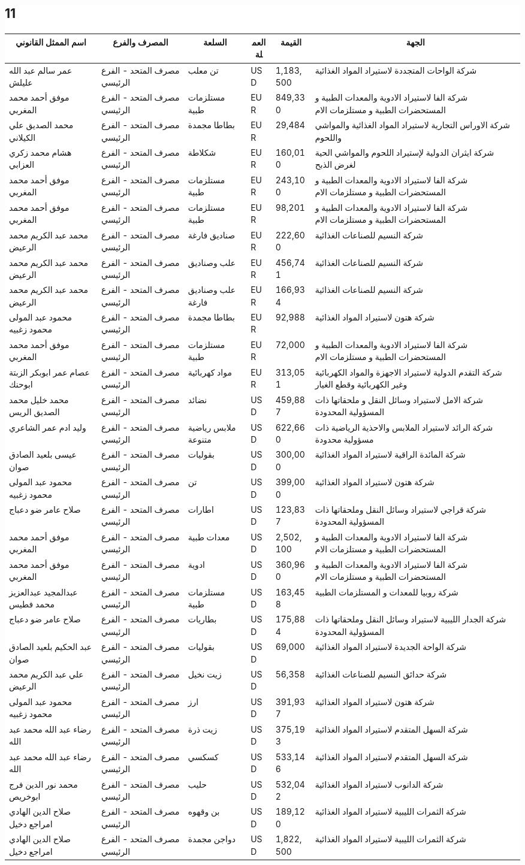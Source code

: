 11
---
| اسم الممثل القانوني | المصرف والفرع | السلعة | العملة | القيمة | الجهة |
|---------------|---------------------|--------|--------|--------|-------|
| عمر سالم عبد الله عليلش | مصرف المتحد - الفرع الرئيسي | تن معلب | USD | 1,183,500 | شركة الواحات المتجددة لاستيراد المواد الغذائية |
| موفق أحمد محمد المغربي | مصرف المتحد - الفرع الرئيسي | مستلزمات طبية | EUR | 849,330 | شركة الفا لاستيراد الادوية والمعدات الطبية و المستحضرات الطبية و مستلزمات الام |
| محمد الصديق علي الكيلاني | مصرف المتحد - الفرع الرئيسي | بطاطا مجمدة | EUR | 29,484 | شركة الاوراس التجارية لاستيراد المواد الغذائية والمواشي واللحوم |
| هشام محمد زكري العزابي | مصرف المتحد - الفرع الرئيسي | شكلاطة | EUR | 160,010 | شركة ايثران الدولية لإستيراد اللحوم والمواشي الحية لغرض الذبح |
| موفق أحمد محمد المغربي | مصرف المتحد - الفرع الرئيسي | مستلزمات طبية | EUR | 243,100 | شركة الفا لاستيراد الادوية والمعدات الطبية و المستحضرات الطبية و مستلزمات الام |
| موفق أحمد محمد المغربي | مصرف المتحد - الفرع الرئيسي | مستلزمات طبية | EUR | 98,201 | شركة الفا لاستيراد الادوية والمعدات الطبية و المستحضرات الطبية و مستلزمات الام |
| محمد عبد الكريم محمد الرعيض | مصرف المتحد - الفرع الرئيسي | صناديق فارغة | EUR | 222,600 | شركة النسيم للصناعات الغذائية |
| محمد عبد الكريم محمد الرعيض | مصرف المتحد - الفرع الرئيسي | علب وصناديق | EUR | 456,741 | شركة النسيم للصناعات الغذائية |
| محمد عبد الكريم محمد الرعيض | مصرف المتحد - الفرع الرئيسي | علب وصناديق فارغة | EUR | 166,934 | شركة النسيم للصناعات الغذائية |
| محمود عبد المولى محمود زغبيه | مصرف المتحد - الفرع الرئيسي | بطاطا مجمدة | EUR | 92,988 | شركة هتون لاستيراد المواد الغذائية |
| موفق أحمد محمد المغربي | مصرف المتحد - الفرع الرئيسي | مستلزمات طبية | EUR | 72,000 | شركة الفا لاستيراد الادوية والمعدات الطبية و المستحضرات الطبية و مستلزمات الام |
| عصام عمر ابوبكر الزبتة ابوحنك | مصرف المتحد - الفرع الرئيسي | مواد كهربائية | EUR | 313,051 | شركة التقدم الدولية لاستيراد الاجهزة والمواد الكهربائية وغير الكهربائية وقطع الغيار |
| محمد خليل محمد الصديق الريس | مصرف المتحد - الفرع الرئيسي | نضائد | USD | 459,887 | شركة الامل لاستيراد وسائل النقل و ملحقاتها ذات المسؤولية المحدودة |
| وليد ادم عمر الشاعري | مصرف المتحد - الفرع الرئيسي | ملابس رياضية متنوعة | USD | 622,660 | شركة الرائد لاستيراد الملابس والاحذية الرياضية ذات مسؤولية محدودة |
| عيسى بلعيد الصادق صوان | مصرف المتحد - الفرع الرئيسي | بقوليات | USD | 300,000 | شركة المائدة الراقية لاستيراد المواد الغذائية |
| محمود عبد المولى محمود زغبيه | مصرف المتحد - الفرع الرئيسي | تن | USD | 399,000 | شركة هتون لاستيراد المواد الغذائية |
| صلاح عامر ضو دعباج | مصرف المتحد - الفرع الرئيسي | اطارات | USD | 123,837 | شركة قراجي لاستيراد وسائل النقل وملحقاتها ذات المسؤولية المحدودة |
| موفق أحمد محمد المغربي | مصرف المتحد - الفرع الرئيسي | معدات طبية | USD | 2,502,100 | شركة الفا لاستيراد الادوية والمعدات الطبية و المستحضرات الطبية و مستلزمات الام |
| موفق أحمد محمد المغربي | مصرف المتحد - الفرع الرئيسي | ادوية | USD | 360,960 | شركة الفا لاستيراد الادوية والمعدات الطبية و المستحضرات الطبية و مستلزمات الام |
| عبدالمجيد عبدالعزيز محمد فطيس | مصرف المتحد - الفرع الرئيسي | مستلزمات طبية | USD | 163,458 | شركة روبيا للمعدات و المستلزمات الطبية |
| صلاح عامر ضو دعباج | مصرف المتحد - الفرع الرئيسي | بطاريات | USD | 175,884 | شركة الجدار الليبية لاستيراد وسائل النقل وملحقاتها ذات المسؤولية المحدودة |
| عبد الحكيم بلعيد الصادق صوان | مصرف المتحد - الفرع الرئيسي | بقوليات | USD | 69,000 | شركة الواحة الجديدة لاستيراد المواد الغذائية |
| علي عبد الكريم محمد الرعيض | مصرف المتحد - الفرع الرئيسي | زيت نخيل | USD | 56,358 | شركة حدائق النسيم للصناعات الغذائية |
| محمود عبد المولى محمود زغبيه | مصرف المتحد - الفرع الرئيسي | ارز | USD | 391,937 | شركة هتون لاستيراد المواد الغذائية |
| رضاء عبد الله محمد عبد الله | مصرف المتحد - الفرع الرئيسي | زيت ذرة | USD | 375,193 | شركة السهل المتقدم لاستيراد المواد الغذائية |
| رضاء عبد الله محمد عبد الله | مصرف المتحد - الفرع الرئيسي | كسكسي | USD | 533,146 | شركة السهل المتقدم لاستيراد المواد الغذائية |
| محمد نور الدين فرج ابوخريص | مصرف المتحد - الفرع الرئيسي | حليب | USD | 532,042 | شركة الدانوب لاستيراد المواد الغذائية |
| صلاح الدين الهادي امراجع دخيل | مصرف المتحد - الفرع الرئيسي | بن وقهوه | USD | 189,120 | شركة الثمرات الليبية لاستيراد المواد الغذائية |
| صلاح الدين الهادي امراجع دخيل | مصرف المتحد - الفرع الرئيسي | دواجن مجمدة | USD | 1,822,500 | شركة الثمرات الليبية لاستيراد المواد الغذائية |
